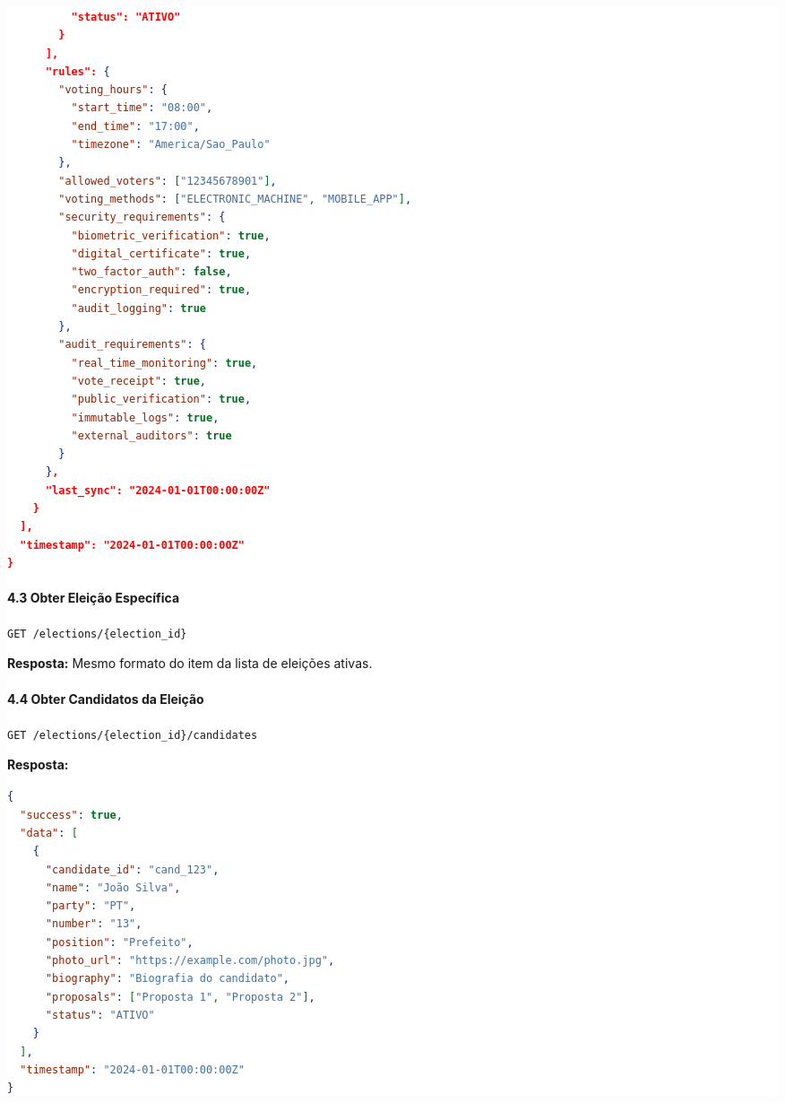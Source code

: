 ```json
          "status": "ATIVO"
        }
      ],
      "rules": {
        "voting_hours": {
          "start_time": "08:00",
          "end_time": "17:00",
          "timezone": "America/Sao_Paulo"
        },
        "allowed_voters": ["12345678901"],
        "voting_methods": ["ELECTRONIC_MACHINE", "MOBILE_APP"],
        "security_requirements": {
          "biometric_verification": true,
          "digital_certificate": true,
          "two_factor_auth": false,
          "encryption_required": true,
          "audit_logging": true
        },
        "audit_requirements": {
          "real_time_monitoring": true,
          "vote_receipt": true,
          "public_verification": true,
          "immutable_logs": true,
          "external_auditors": true
        }
      },
      "last_sync": "2024-01-01T00:00:00Z"
    }
  ],
  "timestamp": "2024-01-01T00:00:00Z"
}
```

#### 4.3 Obter Eleição Específica

```http
GET /elections/{election_id}
```

**Resposta:** Mesmo formato do item da lista de eleições ativas.

#### 4.4 Obter Candidatos da Eleição

```http
GET /elections/{election_id}/candidates
```

**Resposta:**
```json
{
  "success": true,
  "data": [
    {
      "candidate_id": "cand_123",
      "name": "João Silva",
      "party": "PT",
      "number": "13",
      "position": "Prefeito",
      "photo_url": "https://example.com/photo.jpg",
      "biography": "Biografia do candidato",
      "proposals": ["Proposta 1", "Proposta 2"],
      "status": "ATIVO"
    }
  ],
  "timestamp": "2024-01-01T00:00:00Z"
}
```